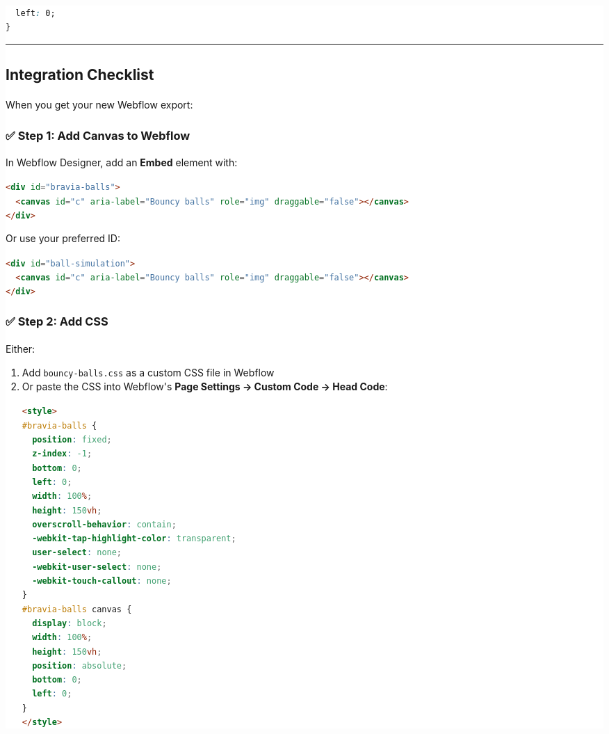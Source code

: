 ```css
  left: 0;
}
```

---

## Integration Checklist

When you get your new Webflow export:

### ✅ Step 1: Add Canvas to Webflow
In Webflow Designer, add an **Embed** element with:
```html
<div id="bravia-balls">
  <canvas id="c" aria-label="Bouncy balls" role="img" draggable="false"></canvas>
</div>
```

Or use your preferred ID:
```html
<div id="ball-simulation">
  <canvas id="c" aria-label="Bouncy balls" role="img" draggable="false"></canvas>
</div>
```

### ✅ Step 2: Add CSS
Either:
1. Add `bouncy-balls.css` as a custom CSS file in Webflow
2. Or paste the CSS into Webflow's **Page Settings → Custom Code → Head Code**:
   ```html
   <style>
   #bravia-balls {
     position: fixed;
     z-index: -1;
     bottom: 0;
     left: 0;
     width: 100%;
     height: 150vh;
     overscroll-behavior: contain;
     -webkit-tap-highlight-color: transparent;
     user-select: none;
     -webkit-user-select: none;
     -webkit-touch-callout: none;
   }
   #bravia-balls canvas {
     display: block;
     width: 100%;
     height: 150vh;
     position: absolute;
     bottom: 0;
     left: 0;
   }
   </style>
   ```
